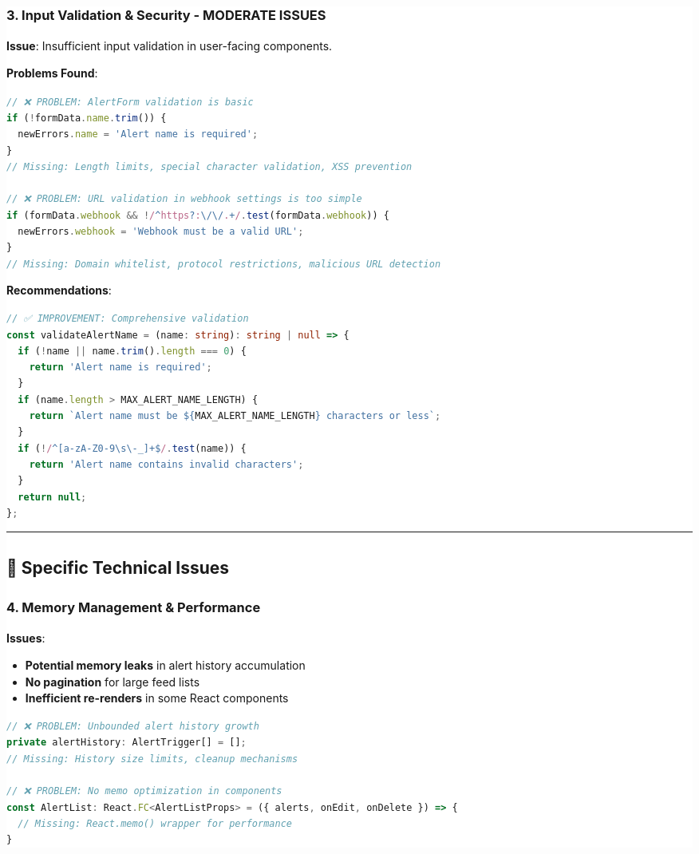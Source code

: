 ### **3. Input Validation & Security - MODERATE ISSUES**

**Issue**: Insufficient input validation in user-facing components.

**Problems Found**:

```typescript
// ❌ PROBLEM: AlertForm validation is basic
if (!formData.name.trim()) {
  newErrors.name = 'Alert name is required';
}
// Missing: Length limits, special character validation, XSS prevention

// ❌ PROBLEM: URL validation in webhook settings is too simple
if (formData.webhook && !/^https?:\/\/.+/.test(formData.webhook)) {
  newErrors.webhook = 'Webhook must be a valid URL';
}
// Missing: Domain whitelist, protocol restrictions, malicious URL detection
```

**Recommendations**:
```typescript
// ✅ IMPROVEMENT: Comprehensive validation
const validateAlertName = (name: string): string | null => {
  if (!name || name.trim().length === 0) {
    return 'Alert name is required';
  }
  if (name.length > MAX_ALERT_NAME_LENGTH) {
    return `Alert name must be ${MAX_ALERT_NAME_LENGTH} characters or less`;
  }
  if (!/^[a-zA-Z0-9\s\-_]+$/.test(name)) {
    return 'Alert name contains invalid characters';
  }
  return null;
};
```

---

## 🔧 **Specific Technical Issues**

### **4. Memory Management & Performance**

**Issues**:
- **Potential memory leaks** in alert history accumulation
- **No pagination** for large feed lists
- **Inefficient re-renders** in some React components

```typescript
// ❌ PROBLEM: Unbounded alert history growth
private alertHistory: AlertTrigger[] = [];
// Missing: History size limits, cleanup mechanisms

// ❌ PROBLEM: No memo optimization in components
const AlertList: React.FC<AlertListProps> = ({ alerts, onEdit, onDelete }) => {
  // Missing: React.memo() wrapper for performance
}
```
